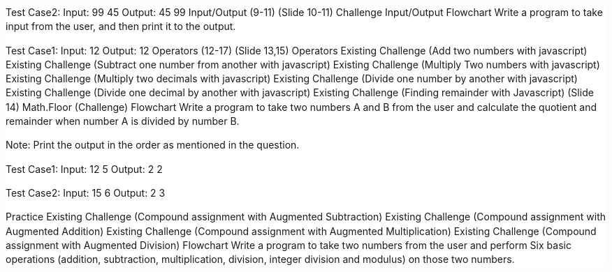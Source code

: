 Test Case2:
Input:
99
45
Output:
45
99
Input/Output (9-11)
(Slide 10-11) 
Challenge Input/Output
Flowchart
Write a program to take input from the user, and then print it to the output.

Test Case1:
Input:
12
Output:
12
Operators (12-17)
(Slide 13,15) Operators
Existing Challenge (Add two numbers with javascript)
Existing Challenge (Subtract one number from another with javascript)
Existing Challenge (Multiply Two numbers with javascript)
Existing Challenge (Multiply two decimals with javascript)
Existing Challenge (Divide one number by another with javascript)
Existing Challenge (Divide one decimal by another with javascript)
Existing Challenge (Finding remainder with Javascript)
(Slide 14) Math.Floor (Challenge)
Flowchart
Write a program to take two numbers A and B from the user and calculate the quotient and remainder when number A is divided by number B.

Note: Print the output in the order as mentioned in the question.

Test Case1:
Input:
12
5
Output:
2
2

Test Case2:
Input:
15
6
Output:
2
3

Practice
Existing Challenge (Compound assignment with Augmented Subtraction)
Existing Challenge (Compound assignment with Augmented Addition)
Existing Challenge (Compound assignment with Augmented Multiplication)
Existing Challenge (Compound assignment with Augmented Division)
Flowchart
Write a program to take two numbers from the user and perform Six basic operations (addition, subtraction, multiplication, division, integer division and modulus) on those two numbers.

